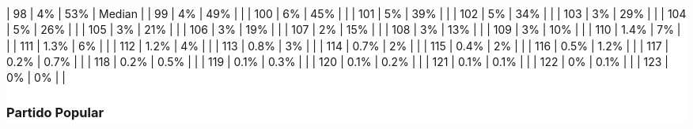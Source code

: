 | 98 | 4% | 53% | Median |
| 99 | 4% | 49% |  |
| 100 | 6% | 45% |  |
| 101 | 5% | 39% |  |
| 102 | 5% | 34% |  |
| 103 | 3% | 29% |  |
| 104 | 5% | 26% |  |
| 105 | 3% | 21% |  |
| 106 | 3% | 19% |  |
| 107 | 2% | 15% |  |
| 108 | 3% | 13% |  |
| 109 | 3% | 10% |  |
| 110 | 1.4% | 7% |  |
| 111 | 1.3% | 6% |  |
| 112 | 1.2% | 4% |  |
| 113 | 0.8% | 3% |  |
| 114 | 0.7% | 2% |  |
| 115 | 0.4% | 2% |  |
| 116 | 0.5% | 1.2% |  |
| 117 | 0.2% | 0.7% |  |
| 118 | 0.2% | 0.5% |  |
| 119 | 0.1% | 0.3% |  |
| 120 | 0.1% | 0.2% |  |
| 121 | 0.1% | 0.1% |  |
| 122 | 0% | 0.1% |  |
| 123 | 0% | 0% |  |

### Partido Popular
